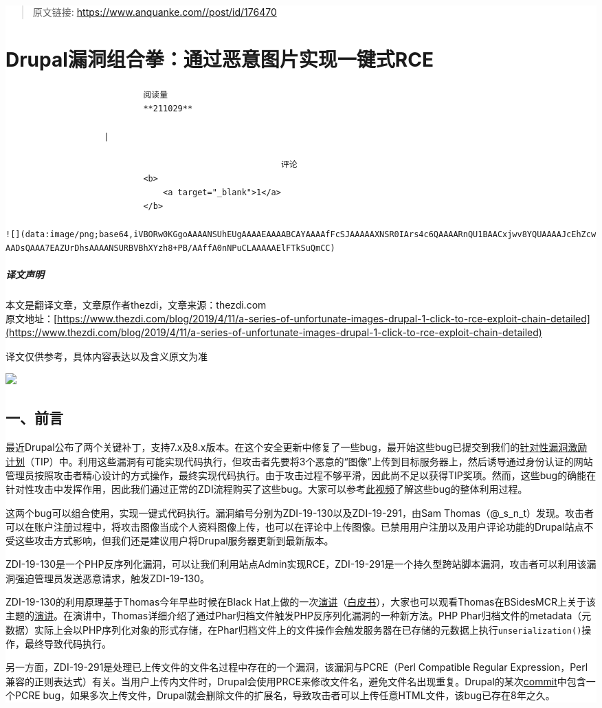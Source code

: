 > 原文链接: https://www.anquanke.com//post/id/176470 


# Drupal漏洞组合拳：通过恶意图片实现一键式RCE


                                阅读量   
                                **211029**
                            
                        |
                        
                                                            评论
                                <b>
                                    <a target="_blank">1</a>
                                </b>
                                                                                                                                    ![](data:image/png;base64,iVBORw0KGgoAAAANSUhEUgAAAAEAAAABCAYAAAAfFcSJAAAAAXNSR0IArs4c6QAAAARnQU1BAACxjwv8YQUAAAAJcEhZcwAADsQAAA7EAZUrDhsAAAANSURBVBhXYzh8+PB/AAffA0nNPuCLAAAAAElFTkSuQmCC)
                                                                                            



##### 译文声明

本文是翻译文章，文章原作者thezdi，文章来源：thezdi.com
                                <br>原文地址：[https://www.thezdi.com/blog/2019/4/11/a-series-of-unfortunate-images-drupal-1-click-to-rce-exploit-chain-detailed](https://www.thezdi.com/blog/2019/4/11/a-series-of-unfortunate-images-drupal-1-click-to-rce-exploit-chain-detailed)

译文仅供参考，具体内容表达以及含义原文为准

[![](https://p5.ssl.qhimg.com/t01aad1734b07755949.jpg)](https://p5.ssl.qhimg.com/t01aad1734b07755949.jpg)



## 一、前言

最近Drupal公布了两个关键补丁，支持7.x及8.x版本。在这个安全更新中修复了一些bug，最开始这些bug已提交到我们的[针对性漏洞激励计划](https://www.zerodayinitiative.com/blog/2018/7/24/announcing-the-targeted-incentive-program-a-special-award-for-special-targets)（TIP）中。利用这些漏洞有可能实现代码执行，但攻击者先要将3个恶意的“图像”上传到目标服务器上，然后诱导通过身份认证的网站管理员按照攻击者精心设计的方式操作，最终实现代码执行。由于攻击过程不够平滑，因此尚不足以获得TIP奖项。然而，这些bug的确能在针对性攻击中发挥作用，因此我们通过正常的ZDI流程购买了这些bug。大家可以参考[此视频](https://youtu.be/GT5LCO7D3SE)了解这些bug的整体利用过程。

这两个bug可以组合使用，实现一键式代码执行。漏洞编号分别为ZDI-19-130以及ZDI-19-291，由Sam Thomas（<a>@_s_n_t</a>）发现。攻击者可以在账户注册过程中，将攻击图像当成个人资料图像上传，也可以在评论中上传图像。已禁用用户注册以及用户评论功能的Drupal站点不受这些攻击方式影响，但我们还是建议用户将Drupal服务器更新到最新版本。

ZDI-19-130是一个PHP反序列化漏洞，可以让我们利用站点Admin实现RCE，ZDI-19-291是一个持久型跨站脚本漏洞，攻击者可以利用该漏洞强迫管理员发送恶意请求，触发ZDI-19-130。

ZDI-19-130的利用原理基于Thomas今年早些时候在Black Hat上做的一次[演讲](https://i.blackhat.com/us-18/Thu-August-9/us-18-Thomas-Its-A-PHP-Unserialization-Vulnerability-Jim-But-Not-As-We-Know-It.pdf)（[白皮书](https://cdn2.hubspot.net/hubfs/3853213/us-18-Thomas-It's-A-PHP-Unserialization-Vulnerability-Jim-But-Not-As-We-....pdf)），大家也可以观看Thomas在BSidesMCR上关于该主题的[演讲](https://www.youtube.com/watch?v=GePBmsNJw6Y)。在演讲中，Thomas详细介绍了通过Phar归档文件触发PHP反序列化漏洞的一种新方法。PHP Phar归档文件的metadata（元数据）实际上会以PHP序列化对象的形式存储，在Phar归档文件上的文件操作会触发服务器在已存储的元数据上执行`unserialization()`操作，最终导致代码执行。

另一方面，ZDI-19-291是处理已上传文件的文件名过程中存在的一个漏洞，该漏洞与PCRE（Perl Compatible Regular Expression，Perl兼容的正则表达式）有关。当用户上传内文件时，Drupal会使用PRCE来修改文件名，避免文件名出现重复。Drupal的某次[commit](https://github.com/drupal/drupal/commit/1df3cfffefefc93ed2d29041d148938d08bb9d4e#diff-4e0145abc1f82e6483c217eea8f84333R906)中包含一个PCRE bug，如果多次上传文件，Drupal就会删除文件的扩展名，导致攻击者可以上传任意HTML文件，该bug已存在8年之久。
